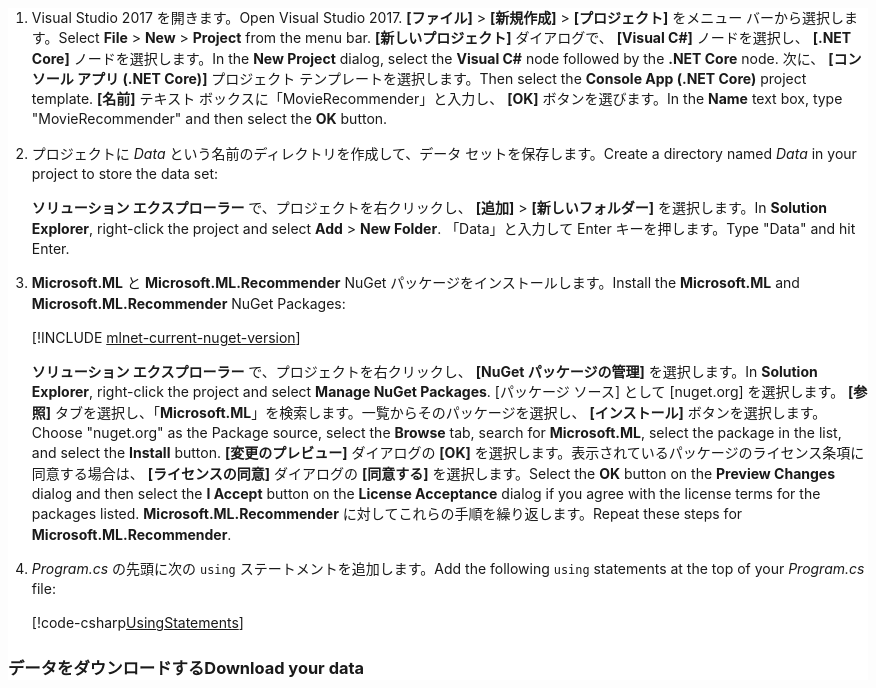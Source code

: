 1. <span data-ttu-id="f3da8-126">Visual Studio 2017 を開きます。</span><span class="sxs-lookup"><span data-stu-id="f3da8-126">Open Visual Studio 2017.</span></span> <span data-ttu-id="f3da8-127">**[ファイル]**  >  **[新規作成]**  >  **[プロジェクト]** をメニュー バーから選択します。</span><span class="sxs-lookup"><span data-stu-id="f3da8-127">Select **File** > **New** > **Project** from the menu bar.</span></span> <span data-ttu-id="f3da8-128">**[新しいプロジェクト]** ダイアログで、 **[Visual C#]** ノードを選択し、 **[.NET Core]** ノードを選択します。</span><span class="sxs-lookup"><span data-stu-id="f3da8-128">In the **New Project** dialog, select the **Visual C#** node followed by the **.NET Core** node.</span></span> <span data-ttu-id="f3da8-129">次に、 **[コンソール アプリ (.NET Core)]** プロジェクト テンプレートを選択します。</span><span class="sxs-lookup"><span data-stu-id="f3da8-129">Then select the **Console App (.NET Core)** project template.</span></span> <span data-ttu-id="f3da8-130">**[名前]** テキスト ボックスに「MovieRecommender」と入力し、 **[OK]** ボタンを選びます。</span><span class="sxs-lookup"><span data-stu-id="f3da8-130">In the **Name** text box, type "MovieRecommender" and then select the **OK** button.</span></span>

2. <span data-ttu-id="f3da8-131">プロジェクトに *Data* という名前のディレクトリを作成して、データ セットを保存します。</span><span class="sxs-lookup"><span data-stu-id="f3da8-131">Create a directory named *Data* in your project to store the data set:</span></span>

    <span data-ttu-id="f3da8-132">**ソリューション エクスプローラー** で、プロジェクトを右クリックし、 **[追加]**  >  **[新しいフォルダー]** を選択します。</span><span class="sxs-lookup"><span data-stu-id="f3da8-132">In **Solution Explorer**, right-click the project and select **Add** > **New Folder**.</span></span> <span data-ttu-id="f3da8-133">「Data」と入力して Enter キーを押します。</span><span class="sxs-lookup"><span data-stu-id="f3da8-133">Type "Data" and hit Enter.</span></span>

3. <span data-ttu-id="f3da8-134">**Microsoft.ML** と **Microsoft.ML.Recommender** NuGet パッケージをインストールします。</span><span class="sxs-lookup"><span data-stu-id="f3da8-134">Install the **Microsoft.ML** and **Microsoft.ML.Recommender** NuGet Packages:</span></span>

    [!INCLUDE [mlnet-current-nuget-version](../../../includes/mlnet-current-nuget-version.md)]

    <span data-ttu-id="f3da8-135">**ソリューション エクスプローラー** で、プロジェクトを右クリックし、 **[NuGet パッケージの管理]** を選択します。</span><span class="sxs-lookup"><span data-stu-id="f3da8-135">In **Solution Explorer**, right-click the project and select **Manage NuGet Packages**.</span></span> <span data-ttu-id="f3da8-136">[パッケージ ソース] として [nuget.org] を選択します。 **[参照]** タブを選択し、「**Microsoft.ML**」を検索します。一覧からそのパッケージを選択し、 **[インストール]** ボタンを選択します。</span><span class="sxs-lookup"><span data-stu-id="f3da8-136">Choose "nuget.org" as the Package source, select the **Browse** tab, search for **Microsoft.ML**, select the package in the list, and select the **Install** button.</span></span> <span data-ttu-id="f3da8-137">**[変更のプレビュー]** ダイアログの **[OK]** を選択します。表示されているパッケージのライセンス条項に同意する場合は、 **[ライセンスの同意]** ダイアログの **[同意する]** を選択します。</span><span class="sxs-lookup"><span data-stu-id="f3da8-137">Select the **OK** button on the **Preview Changes** dialog and then select the **I Accept** button on the **License Acceptance** dialog if you agree with the license terms for the packages listed.</span></span> <span data-ttu-id="f3da8-138">**Microsoft.ML.Recommender** に対してこれらの手順を繰り返します。</span><span class="sxs-lookup"><span data-stu-id="f3da8-138">Repeat these steps for **Microsoft.ML.Recommender**.</span></span>

4. <span data-ttu-id="f3da8-139">*Program.cs* の先頭に次の `using` ステートメントを追加します。</span><span class="sxs-lookup"><span data-stu-id="f3da8-139">Add the following `using` statements at the top of your *Program.cs* file:</span></span>

    [!code-csharp[UsingStatements](./snippets/movie-recommendation/csharp/Program.cs#UsingStatements "Add necessary usings")]

### <a name="download-your-data"></a><span data-ttu-id="f3da8-140">データをダウンロードする</span><span class="sxs-lookup"><span data-stu-id="f3da8-140">Download your data</span></span>
